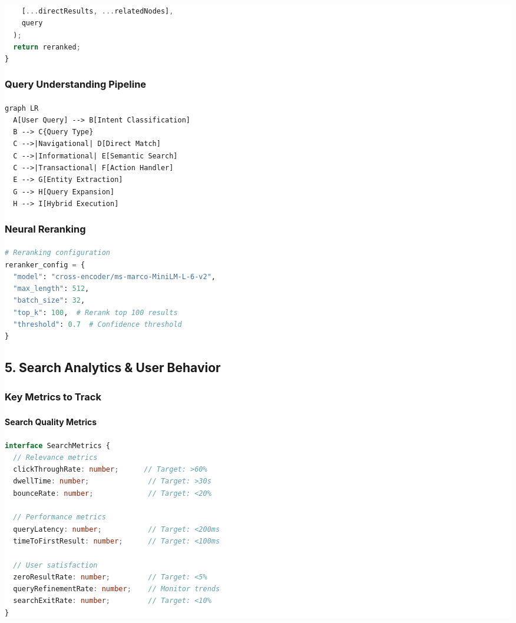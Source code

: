```typescript
    [...directResults, ...relatedNodes],
    query
  );
  return reranked;
}
```

### Query Understanding Pipeline
```mermaid
graph LR
  A[User Query] --> B[Intent Classification]
  B --> C{Query Type}
  C -->|Navigational| D[Direct Match]
  C -->|Informational| E[Semantic Search]
  C -->|Transactional| F[Action Handler]
  E --> G[Entity Extraction]
  G --> H[Query Expansion]
  H --> I[Hybrid Execution]
```

### Neural Reranking
```python
# Reranking configuration
reranker_config = {
  "model": "cross-encoder/ms-marco-MiniLM-L-6-v2",
  "max_length": 512,
  "batch_size": 32,
  "top_k": 100,  # Rerank top 100 results
  "threshold": 0.7  # Confidence threshold
}
```

## 5. Search Analytics & User Behavior

### Key Metrics to Track

#### Search Quality Metrics
```typescript
interface SearchMetrics {
  // Relevance metrics
  clickThroughRate: number;      // Target: >60%
  dwellTime: number;              // Target: >30s
  bounceRate: number;             // Target: <20%

  // Performance metrics
  queryLatency: number;           // Target: <200ms
  timeToFirstResult: number;      // Target: <100ms

  // User satisfaction
  zeroResultRate: number;         // Target: <5%
  queryRefinementRate: number;    // Monitor trends
  searchExitRate: number;         // Target: <10%
}
```
